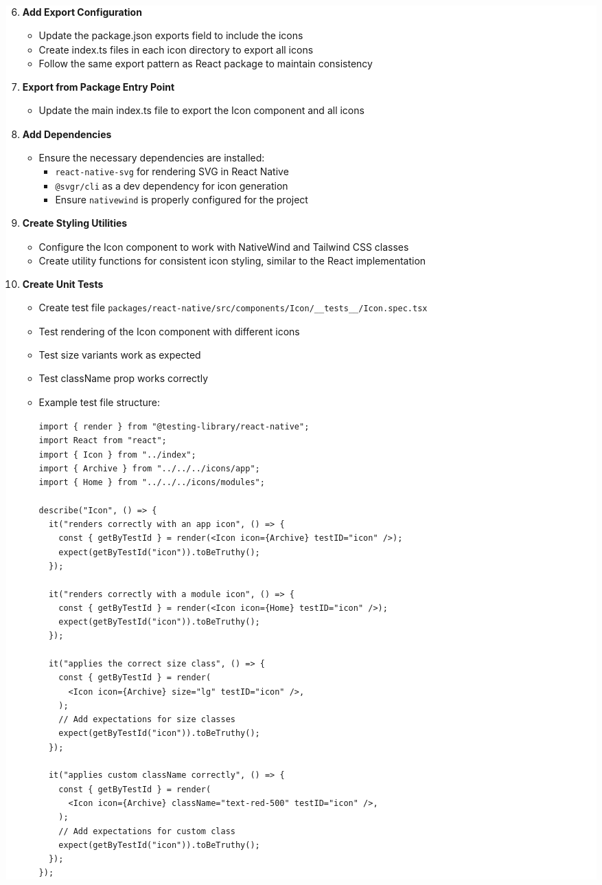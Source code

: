 6. **Add Export Configuration**

   - Update the package.json exports field to include the icons
   - Create index.ts files in each icon directory to export all icons
   - Follow the same export pattern as React package to maintain consistency

7. **Export from Package Entry Point**

   - Update the main index.ts file to export the Icon component and all icons

8. **Add Dependencies**

   - Ensure the necessary dependencies are installed:
     - `react-native-svg` for rendering SVG in React Native
     - `@svgr/cli` as a dev dependency for icon generation
     - Ensure `nativewind` is properly configured for the project

9. **Create Styling Utilities**

   - Configure the Icon component to work with NativeWind and Tailwind CSS classes
   - Create utility functions for consistent icon styling, similar to the React implementation

10. **Create Unit Tests**

    - Create test file `packages/react-native/src/components/Icon/__tests__/Icon.spec.tsx`
    - Test rendering of the Icon component with different icons
    - Test size variants work as expected
    - Test className prop works correctly
    - Example test file structure:

      ```tsx
      import { render } from "@testing-library/react-native";
      import React from "react";
      import { Icon } from "../index";
      import { Archive } from "../../../icons/app";
      import { Home } from "../../../icons/modules";

      describe("Icon", () => {
        it("renders correctly with an app icon", () => {
          const { getByTestId } = render(<Icon icon={Archive} testID="icon" />);
          expect(getByTestId("icon")).toBeTruthy();
        });

        it("renders correctly with a module icon", () => {
          const { getByTestId } = render(<Icon icon={Home} testID="icon" />);
          expect(getByTestId("icon")).toBeTruthy();
        });

        it("applies the correct size class", () => {
          const { getByTestId } = render(
            <Icon icon={Archive} size="lg" testID="icon" />,
          );
          // Add expectations for size classes
          expect(getByTestId("icon")).toBeTruthy();
        });

        it("applies custom className correctly", () => {
          const { getByTestId } = render(
            <Icon icon={Archive} className="text-red-500" testID="icon" />,
          );
          // Add expectations for custom class
          expect(getByTestId("icon")).toBeTruthy();
        });
      });
      ```
